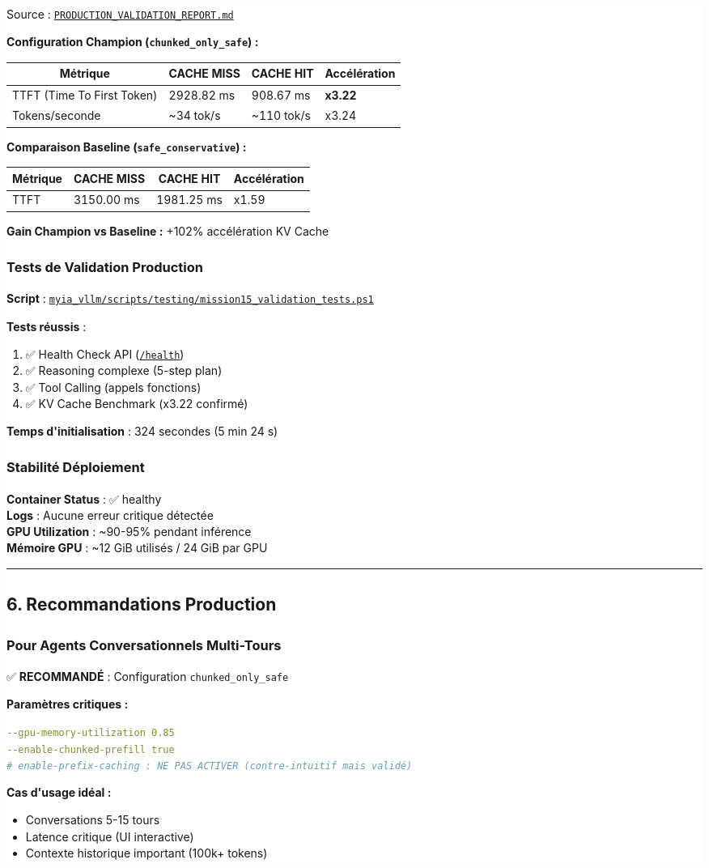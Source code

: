 Source : [`PRODUCTION_VALIDATION_REPORT.md`](myia_vllm/docs/PRODUCTION_VALIDATION_REPORT.md)

**Configuration Champion (`chunked_only_safe`) :**

| Métrique | CACHE MISS | CACHE HIT | Accélération |
|----------|------------|-----------|--------------|
| TTFT (Time To First Token) | 2928.82 ms | 908.67 ms | **x3.22** |
| Tokens/seconde | ~34 tok/s | ~110 tok/s | x3.24 |

**Comparaison Baseline (`safe_conservative`) :**

| Métrique | CACHE MISS | CACHE HIT | Accélération |
|----------|------------|-----------|--------------|
| TTFT | 3150.00 ms | 1981.25 ms | x1.59 |

**Gain Champion vs Baseline :** +102% accélération KV Cache

### Tests de Validation Production

**Script** : [`myia_vllm/scripts/testing/mission15_validation_tests.ps1`](myia_vllm/scripts/testing/mission15_validation_tests.ps1)

**Tests réussis** :
1. ✅ Health Check API ([`/health`](http://localhost:8000/health))
2. ✅ Reasoning complexe (5-step plan)
3. ✅ Tool Calling (appels fonctions)
4. ✅ KV Cache Benchmark (x3.22 confirmé)

**Temps d'initialisation** : 324 secondes (5 min 24 s)

### Stabilité Déploiement

**Container Status** : ✅ healthy  
**Logs** : Aucune erreur critique détectée  
**GPU Utilization** : ~90-95% pendant inférence  
**Mémoire GPU** : ~12 GiB utilisés / 24 GiB par GPU

---

## 6. Recommandations Production

### Pour Agents Conversationnels Multi-Tours

✅ **RECOMMANDÉ** : Configuration `chunked_only_safe`

**Paramètres critiques :**
```yaml
--gpu-memory-utilization 0.85
--enable-chunked-prefill true
# enable-prefix-caching : NE PAS ACTIVER (contre-intuitif mais validé)
```

**Cas d'usage idéal :**
- Conversations 5-15 tours
- Latence critique (UI interactive)
- Contexte historique important (100k+ tokens)

